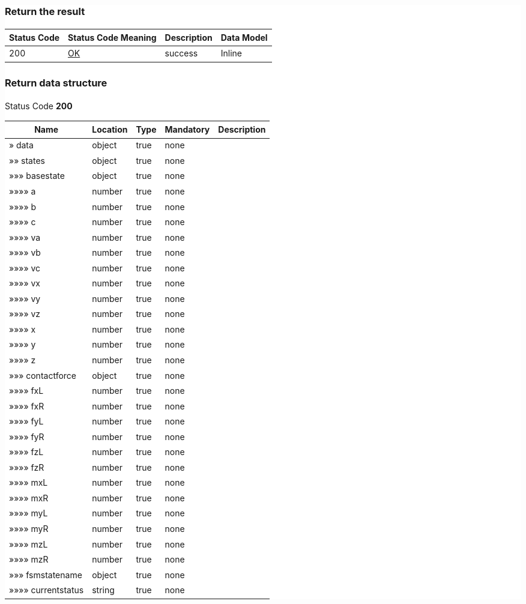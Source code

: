 ### Return the result

|Status Code|Status Code Meaning|Description|Data Model|
|---|---|---|---|
|200|[OK](https://tools.ietf.org/html/rfc7231#section-6.3.1)|success|Inline|

### Return data structure

Status Code **200**

|Name|Location|Type|Mandatory|Description|
|---|---|---|---|---|
|» data|object|true|none||none|
|»» states|object|true|none||none|
|»»» basestate|object|true|none||Robot state data|
|»»»» a|number|true|none||hip roll|
|»»»» b|number|true|none||hip Pitch|
|»»»» c|number|true|none||hip Yaw|
|»»»» va|number|true|none||not use|
|»»»» vb|number|true|none||not use|
|»»»» vc|number|true|none||not use|
|»»»» vx|number|true|none||Speed in the forward direction, in m/s|
|»»»» vy|number|true|none||Velocity in the left and right directions, in m/s|
|»»»» vz|number|true|none||not use|
|»»»» x|number|true|none||base  X，X position when standing|
|»»»» y|number|true|none||base  Y，Y position when standing|
|»»»» z|number|true|none||base  Z，Z position when standing|
|»»» contactforce|object|true|none||contact force data not use|
|»»»» fxL|number|true|none||Left foot contact force|
|»»»» fxR|number|true|none||Left foot contact force|
|»»»» fyL|number|true|none||Left foot contact force|
|»»»» fyR|number|true|none||Left foot contact force|
|»»»» fzL|number|true|none||Left foot contact force|
|»»»» fzR|number|true|none||Left foot contact force|
|»»»» mxL|number|true|none||Left foot contact force|
|»»»» mxR|number|true|none||Left foot contact force|
|»»»» myL|number|true|none||Left foot contact force|
|»»»» myR|number|true|none||Left foot contact force|
|»»»» mzL|number|true|none||Left foot contact force|
|»»»» mzR|number|true|none||Left foot contact force|
|»»» fsmstatename|object|true|none||Data about the state of the state machine|
|»»»» currentstatus|string|true|none||Current state Unknown、Start、Zero、Stand、Walk、Stop|